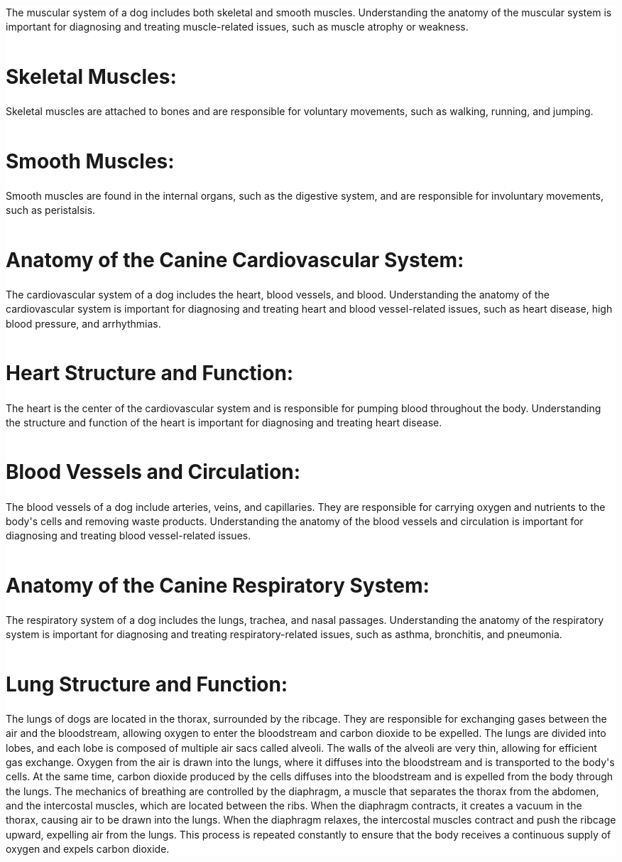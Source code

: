 The muscular system of a dog includes both skeletal and smooth muscles. Understanding the anatomy of the muscular system is important for diagnosing and treating muscle-related issues, such as muscle atrophy or weakness.

# Skeletal Muscles: 

Skeletal muscles are attached to bones and are responsible for voluntary movements, such as walking, running, and jumping.

# Smooth Muscles: 

Smooth muscles are found in the internal organs, such as the digestive system, and are responsible for involuntary movements, such as peristalsis.

# Anatomy of the Canine Cardiovascular System:

The cardiovascular system of a dog includes the heart, blood vessels, and blood. Understanding the anatomy of the cardiovascular system is important for diagnosing and treating heart and blood vessel-related issues, such as heart disease, high blood pressure, and arrhythmias.

# Heart Structure and Function: 

The heart is the center of the cardiovascular system and is responsible for pumping blood throughout the body. Understanding the structure and function of the heart is important for diagnosing and treating heart disease.

# Blood Vessels and Circulation: 

The blood vessels of a dog include arteries, veins, and capillaries. They are responsible for carrying oxygen and nutrients to the body's cells and removing waste products. Understanding the anatomy of the blood vessels and circulation is important for diagnosing and treating blood vessel-related issues.

# Anatomy of the Canine Respiratory System:

The respiratory system of a dog includes the lungs, trachea, and nasal passages. Understanding the anatomy of the respiratory system is important for diagnosing and treating respiratory-related issues, such as asthma, bronchitis, and pneumonia.

# Lung Structure and Function: 

The lungs of dogs are located in the thorax, surrounded by the ribcage. They are responsible for exchanging gases between the air and the bloodstream, allowing oxygen to enter the bloodstream and carbon dioxide to be expelled. The lungs are divided into lobes, and each lobe is composed of multiple air sacs called alveoli. The walls of the alveoli are very thin, allowing for efficient gas exchange. Oxygen from the air is drawn into the lungs, where it diffuses into the bloodstream and is transported to the body's cells. At the same time, carbon dioxide produced by the cells diffuses into the bloodstream and is expelled from the body through the lungs. The mechanics of breathing are controlled by the diaphragm, a muscle that separates the thorax from the abdomen, and the intercostal muscles, which are located between the ribs. When the diaphragm contracts, it creates a vacuum in the thorax, causing air to be drawn into the lungs. When the diaphragm relaxes, the intercostal muscles contract and push the ribcage upward, expelling air from the lungs. This process is repeated constantly to ensure that the body receives a continuous supply of oxygen and expels carbon dioxide.
